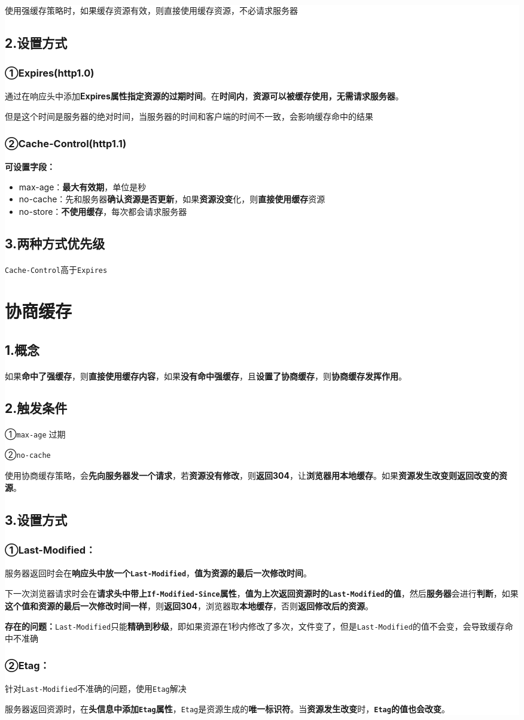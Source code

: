 使用强缓存策略时，如果缓存资源有效，则直接使用缓存资源，不必请求服务器

## 2.设置方式

### ①Expires(http1.0)

通过在响应头中添加**Expires属性指定资源的过期时间**。在**时间内**，**资源可以被缓存使用，无需请求服务器**。

但是这个时间是服务器的绝对时间，当服务器的时间和客户端的时间不一致，会影响缓存命中的结果

### ②Cache-Control(http1.1)

**可设置字段：**

- max-age：**最大有效期**，单位是秒
- no-cache：先和服务器**确认资源是否更新**，如果**资源没变**化，则**直接使用缓存**资源
- no-store：**不使用缓存**，每次都会请求服务器

## 3.两种方式优先级

`Cache-Control`高于`Expires`

# 协商缓存

## 1.概念

如果**命中了强缓存**，则**直接使用缓存内容**，如果**没有命中强缓存**，且**设置了协商缓存**，则**协商缓存发挥作用**。

## 2.触发条件

①`max-age` 过期

②`no-cache`

使用协商缓存策略，会**先向服务器发一个请求**，若**资源没有修改**，则**返回304**，让**浏览器用本地缓存**。如果**资源发生改变则返回改变的资源**。

## 3.设置方式

### ①Last-Modified：

服务器返回时会在**响应头中放一个`Last-Modified`**，**值为资源的最后一次修改时间**。

下一次浏览器请求时会在**请求头中带上`If-Modified-Since`属性**，**值为上次返回资源时的`Last-Modified`的值**，然后**服务器**会进行**判断**，如果**这个值和资源的最后一次修改时间一样**，则**返回304**，浏览器取**本地缓存**，否则**返回修改后的资源**。

**存在的问题：**`Last-Modified`只能**精确到秒级**，即如果资源在1秒内修改了多次，文件变了，但是`Last-Modified`的值不会变，会导致缓存命中不准确

### ②Etag：

针对`Last-Modified`不准确的问题，使用`Etag`解决

服务器返回资源时，在**头信息中添加`Etag`属性**，`Etag`是资源生成的**唯一标识符**。当**资源发生改变**时，**`Etag`的值也会改变**。

